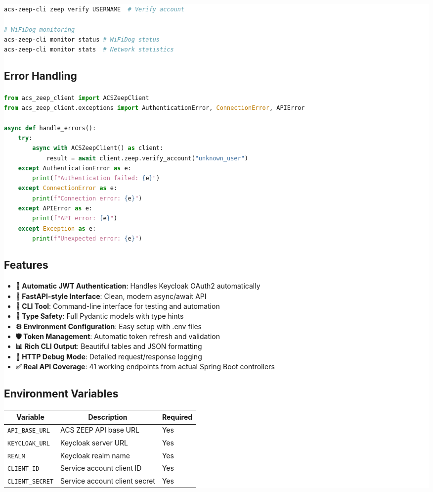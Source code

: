 ```bash
acs-zeep-cli zeep verify USERNAME  # Verify account

# WiFiDog monitoring
acs-zeep-cli monitor status # WiFiDog status
acs-zeep-cli monitor stats  # Network statistics
```

## Error Handling

```python
from acs_zeep_client import ACSZeepClient
from acs_zeep_client.exceptions import AuthenticationError, ConnectionError, APIError

async def handle_errors():
    try:
        async with ACSZeepClient() as client:
            result = await client.zeep.verify_account("unknown_user")
    except AuthenticationError as e:
        print(f"Authentication failed: {e}")
    except ConnectionError as e:
        print(f"Connection error: {e}")
    except APIError as e:
        print(f"API error: {e}")
    except Exception as e:
        print(f"Unexpected error: {e}")
```

## Features

- **🔐 Automatic JWT Authentication**: Handles Keycloak OAuth2 automatically
- **🚀 FastAPI-style Interface**: Clean, modern async/await API
- **📱 CLI Tool**: Command-line interface for testing and automation
- **🔧 Type Safety**: Full Pydantic models with type hints
- **⚙️ Environment Configuration**: Easy setup with .env files
- **🛡️ Token Management**: Automatic token refresh and validation
- **📊 Rich CLI Output**: Beautiful tables and JSON formatting
- **🐛 HTTP Debug Mode**: Detailed request/response logging
- **✅ Real API Coverage**: 41 working endpoints from actual Spring Boot controllers

## Environment Variables

| Variable | Description | Required |
|----------|-------------|----------|
| `API_BASE_URL` | ACS ZEEP API base URL | Yes |
| `KEYCLOAK_URL` | Keycloak server URL | Yes |
| `REALM` | Keycloak realm name | Yes |
| `CLIENT_ID` | Service account client ID | Yes |
| `CLIENT_SECRET` | Service account client secret | Yes |
